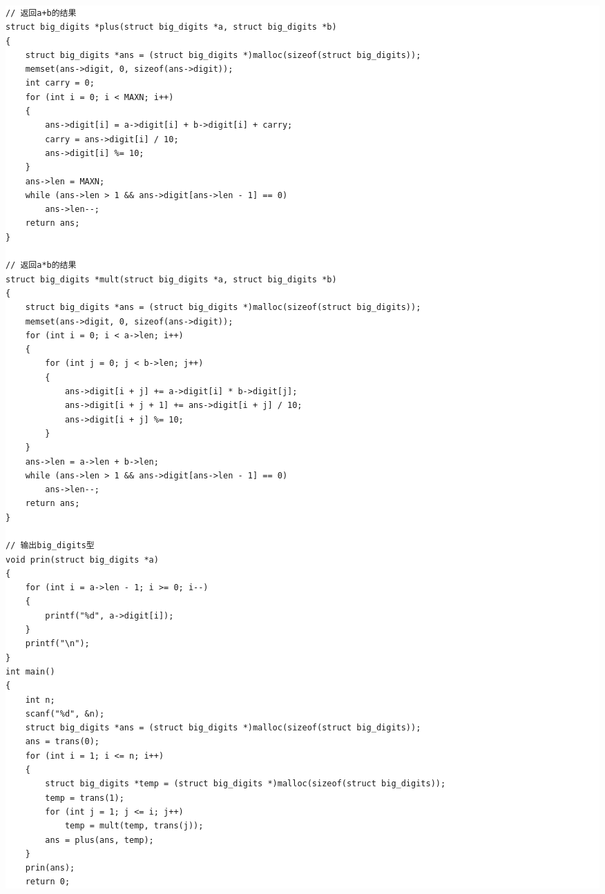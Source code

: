 ```
// 返回a+b的结果
struct big_digits *plus(struct big_digits *a, struct big_digits *b)
{
    struct big_digits *ans = (struct big_digits *)malloc(sizeof(struct big_digits));
    memset(ans->digit, 0, sizeof(ans->digit));
    int carry = 0;
    for (int i = 0; i < MAXN; i++)
    {
        ans->digit[i] = a->digit[i] + b->digit[i] + carry;
        carry = ans->digit[i] / 10;
        ans->digit[i] %= 10;
    }
    ans->len = MAXN;
    while (ans->len > 1 && ans->digit[ans->len - 1] == 0)
        ans->len--;
    return ans;
}

// 返回a*b的结果
struct big_digits *mult(struct big_digits *a, struct big_digits *b)
{
    struct big_digits *ans = (struct big_digits *)malloc(sizeof(struct big_digits));
    memset(ans->digit, 0, sizeof(ans->digit));
    for (int i = 0; i < a->len; i++)
    {
        for (int j = 0; j < b->len; j++)
        {
            ans->digit[i + j] += a->digit[i] * b->digit[j];
            ans->digit[i + j + 1] += ans->digit[i + j] / 10;
            ans->digit[i + j] %= 10;
        }
    }
    ans->len = a->len + b->len;
    while (ans->len > 1 && ans->digit[ans->len - 1] == 0)
        ans->len--;
    return ans;
}

// 输出big_digits型
void prin(struct big_digits *a)
{
    for (int i = a->len - 1; i >= 0; i--)
    {
        printf("%d", a->digit[i]);
    }
    printf("\n");
}
int main()
{
    int n;
    scanf("%d", &n);
    struct big_digits *ans = (struct big_digits *)malloc(sizeof(struct big_digits));
    ans = trans(0);
    for (int i = 1; i <= n; i++)
    {
        struct big_digits *temp = (struct big_digits *)malloc(sizeof(struct big_digits));
        temp = trans(1);
        for (int j = 1; j <= i; j++)
            temp = mult(temp, trans(j));
        ans = plus(ans, temp);
    }
    prin(ans);
    return 0;
```